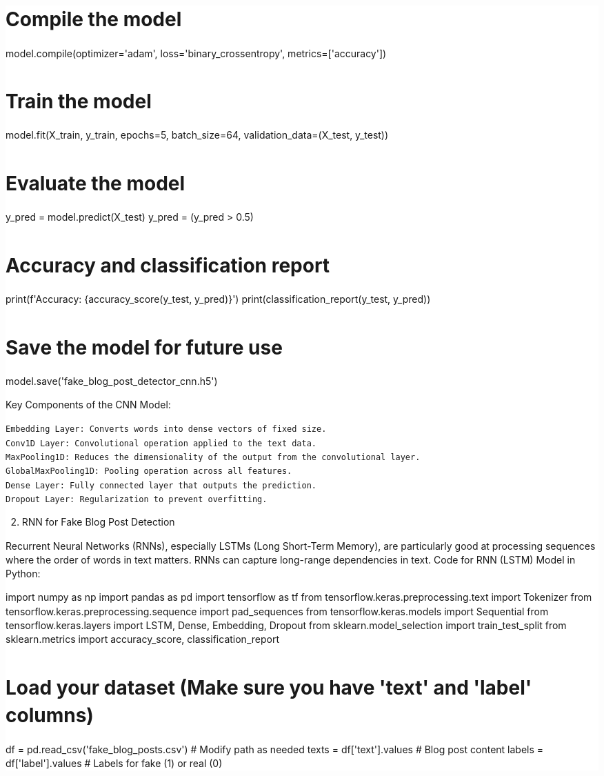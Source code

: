 # Compile the model
model.compile(optimizer='adam', loss='binary_crossentropy', metrics=['accuracy'])

# Train the model
model.fit(X_train, y_train, epochs=5, batch_size=64, validation_data=(X_test, y_test))

# Evaluate the model
y_pred = model.predict(X_test)
y_pred = (y_pred > 0.5)

# Accuracy and classification report
print(f'Accuracy: {accuracy_score(y_test, y_pred)}')
print(classification_report(y_test, y_pred))

# Save the model for future use
model.save('fake_blog_post_detector_cnn.h5')

Key Components of the CNN Model:

    Embedding Layer: Converts words into dense vectors of fixed size.
    Conv1D Layer: Convolutional operation applied to the text data.
    MaxPooling1D: Reduces the dimensionality of the output from the convolutional layer.
    GlobalMaxPooling1D: Pooling operation across all features.
    Dense Layer: Fully connected layer that outputs the prediction.
    Dropout Layer: Regularization to prevent overfitting.

2. RNN for Fake Blog Post Detection

Recurrent Neural Networks (RNNs), especially LSTMs (Long Short-Term Memory), are particularly good at processing sequences where the order of words in text matters. RNNs can capture long-range dependencies in text.
Code for RNN (LSTM) Model in Python:

import numpy as np
import pandas as pd
import tensorflow as tf
from tensorflow.keras.preprocessing.text import Tokenizer
from tensorflow.keras.preprocessing.sequence import pad_sequences
from tensorflow.keras.models import Sequential
from tensorflow.keras.layers import LSTM, Dense, Embedding, Dropout
from sklearn.model_selection import train_test_split
from sklearn.metrics import accuracy_score, classification_report

# Load your dataset (Make sure you have 'text' and 'label' columns)
df = pd.read_csv('fake_blog_posts.csv')  # Modify path as needed
texts = df['text'].values  # Blog post content
labels = df['label'].values  # Labels for fake (1) or real (0)
